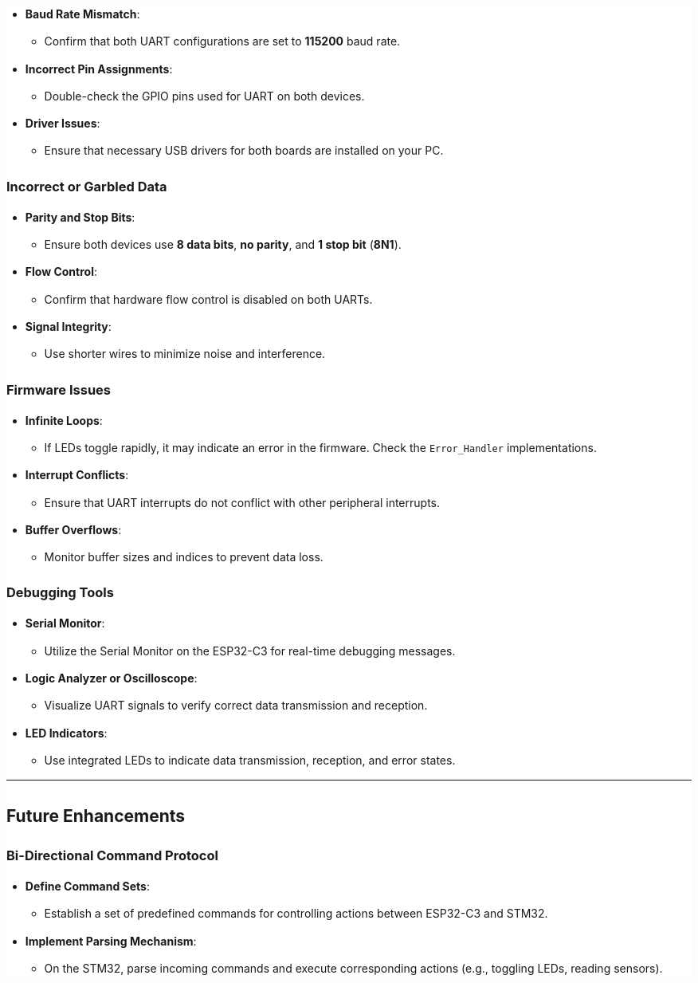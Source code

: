 - **Baud Rate Mismatch**:
  - Confirm that both UART configurations are set to **115200** baud rate.
  
- **Incorrect Pin Assignments**:
  - Double-check the GPIO pins used for UART on both devices.
  
- **Driver Issues**:
  - Ensure that necessary USB drivers for both boards are installed on your PC.

### Incorrect or Garbled Data

- **Parity and Stop Bits**:
  - Ensure both devices use **8 data bits**, **no parity**, and **1 stop bit** (**8N1**).
  
- **Flow Control**:
  - Confirm that hardware flow control is disabled on both UARTs.
  
- **Signal Integrity**:
  - Use shorter wires to minimize noise and interference.

### Firmware Issues

- **Infinite Loops**:
  - If LEDs toggle rapidly, it may indicate an error in the firmware. Check the `Error_Handler` implementations.
  
- **Interrupt Conflicts**:
  - Ensure that UART interrupts do not conflict with other peripheral interrupts.
  
- **Buffer Overflows**:
  - Monitor buffer sizes and indices to prevent data loss.

### Debugging Tools

- **Serial Monitor**:
  - Utilize the Serial Monitor on the ESP32-C3 for real-time debugging messages.
  
- **Logic Analyzer or Oscilloscope**:
  - Visualize UART signals to verify correct data transmission and reception.
  
- **LED Indicators**:
  - Use integrated LEDs to indicate data transmission, reception, and error states.

---

## Future Enhancements

### Bi-Directional Command Protocol

- **Define Command Sets**:
  - Establish a set of predefined commands for controlling actions between ESP32-C3 and STM32.
  
- **Implement Parsing Mechanism**:
  - On the STM32, parse incoming commands and execute corresponding actions (e.g., toggling LEDs, reading sensors).
  